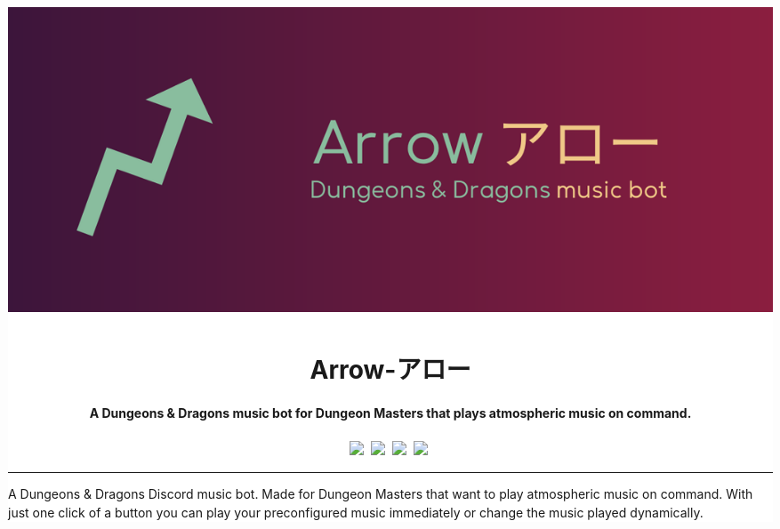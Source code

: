 <div align="center">
    <img src="./assets/Arrow Banner.png" width="100%" />
    <h1>Arrow-アロー</h1>
    <strong>
        A Dungeons & Dragons music bot for Dungeon Masters that plays atmospheric music on command.
    </strong><br><br>
    <a href="https://discord.com/api/oauth2/authorize?client_id=1094707713101021416&permissions=2150629376&scope=bot"><img height="28" src="https://img.shields.io/badge/Invite%20me-to%20your%20Server-%236A5ACD?style=for-the-badge&logo=Discord&labelColor=2C2F33" /></a>&nbsp;
    <a href="#"><img height="28" src="https://img.shields.io/github/actions/workflow/status/DustinDEV2more/Arrow/dotnet.yml?style=for-the-badge" /></a>&nbsp;
    <a href="https://discordnet.dev/"><img height="28" src="https://img.shields.io/badge/Made%20witrh-Discord.net-%2368217a?style=for-the-badge&labelColor=993399" /></a>&nbsp;
	<a href="https://www.codefactor.io/repository/github/dustindev2more/arrow"><img height="28" src="https://www.codefactor.io/repository/github/dustindev2more/arrow/badge?style=for-the-badge" /></a>&nbsp;
<br>
</div>

---

A Dungeons & Dragons Discord music bot. Made for Dungeon Masters that want to play atmospheric music on command. With just one click of a button you can play your preconfigured music immediately or change the music played dynamically.

